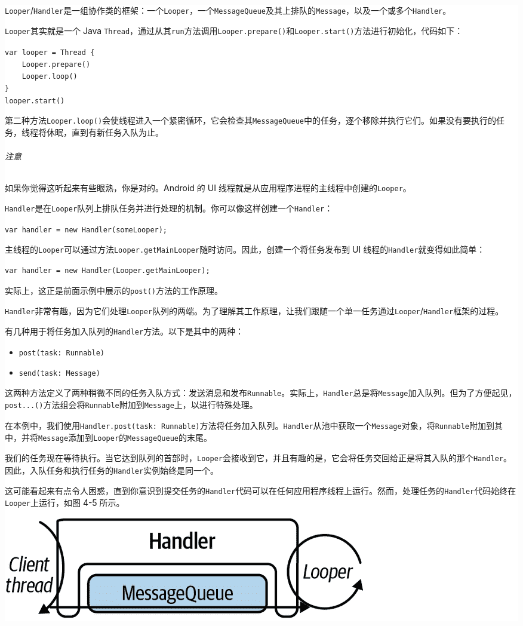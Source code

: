 `Looper`/`Handler`是一组协作类的框架：一个`Looper`，一个`MessageQueue`及其上排队的`Message`，以及一个或多个`Handler`。

`Looper`其实就是一个 Java `Thread`，通过从其`run`方法调用`Looper.prepare()`和`Looper.start()`方法进行初始化，代码如下：

```
var looper = Thread {
    Looper.prepare()
    Looper.loop()
}
looper.start()
```

第二种方法`Looper.loop()`会使线程进入一个紧密循环，它会检查其`MessageQueue`中的任务，逐个移除并执行它们。如果没有要执行的任务，线程将休眠，直到有新任务入队为止。

###### 注意

如果你觉得这听起来有些眼熟，你是对的。Android 的 UI 线程就是从应用程序进程的主线程中创建的`Looper`。

`Handler`是在`Looper`队列上排队任务并进行处理的机制。你可以像这样创建一个`Handler`：

```
var handler = new Handler(someLooper);
```

主线程的`Looper`可以通过方法`Looper.getMainLooper`随时访问。因此，创建一个将任务发布到 UI 线程的`Handler`就变得如此简单：

```
var handler = new Handler(Looper.getMainLooper);
```

实际上，这正是前面示例中展示的`post()`方法的工作原理。

`Handler`非常有趣，因为它们处理`Looper`队列的两端。为了理解其工作原理，让我们跟随一个单一任务通过`Looper`/`Handler`框架的过程。

有几种用于将任务加入队列的`Handler`方法。以下是其中的两种：

+   `post(task: Runnable)`

+   `send(task: Message)`

这两种方法定义了两种稍微不同的任务入队方式：发送消息和发布`Runnable`。实际上，`Handler`总是将`Message`加入队列。但为了方便起见，`post...()`方法组会将`Runnable`附加到`Message`上，以进行特殊处理。

在本例中，我们使用`Handler.post(task: Runnable)`方法将任务加入队列。`Handler`从池中获取一个`Message`对象，将`Runnable`附加到其中，并将`Message`添加到`Looper`的`MessageQueue`的末尾。

我们的任务现在等待执行。当它达到队列的首部时，`Looper`会接收到它，并且有趣的是，它会将任务交回给正是将其入队的那个`Handler`。因此，入队任务和执行任务的`Handler`实例始终是同一个。

这可能看起来有点令人困惑，直到你意识到提交任务的`Handler`代码可以在任何应用程序线程上运行。然而，处理任务的`Handler`代码始终在`Looper`上运行，如图 4-5 所示。

![pawk 0405](img/pawk_0405.png)
